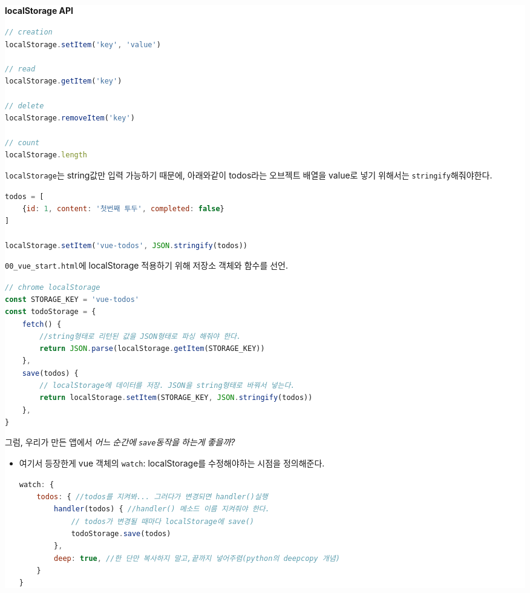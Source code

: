 

**localStorage API**

```javascript
// creation
localStorage.setItem('key', 'value')

// read
localStorage.getItem('key')

// delete
localStorage.removeItem('key')

// count
localStorage.length
```

`localStorage`는 string값만 입력 가능하기 때문에, 아래와같이 todos라는 오브젝트 배열을 value로 넣기 위해서는 `stringify`해줘야한다.

```javascript
todos = [
    {id: 1, content: '첫번째 투두', completed: false}
]

localStorage.setItem('vue-todos', JSON.stringify(todos))
```



`00_vue_start.html`에 localStorage 적용하기 위해 저장소 객체와 함수를 선언.

```javascript
// chrome localStorage
const STORAGE_KEY = 'vue-todos'
const todoStorage = {
    fetch() {
        //string형태로 리턴된 값을 JSON형태로 파싱 해줘야 한다.
        return JSON.parse(localStorage.getItem(STORAGE_KEY))
    },
    save(todos) {
        // localStorage에 데이터를 저장. JSON을 string형태로 바꿔서 넣는다.
        return localStorage.setItem(STORAGE_KEY, JSON.stringify(todos))
    },
}
```

그럼, 우리가 만든 앱에서 *어느 순간에 `save`동작을 하는게 좋을까?*

- 여기서 등장한게 vue 객체의 `watch`: localStorage를 수정해야하는 시점을 정의해준다.

  ```javascript
  watch: {
      todos: { //todos를 지켜봐... 그러다가 변경되면 handler()실행
          handler(todos) { //handler() 메소드 이름 지켜줘야 한다.
              // todos가 변경될 때마다 localStorage에 save()
              todoStorage.save(todos)
          },
          deep: true, //한 단만 복사하지 말고,끝까지 넣어주렴(python의 deepcopy 개념)
      }
  }
  ```
